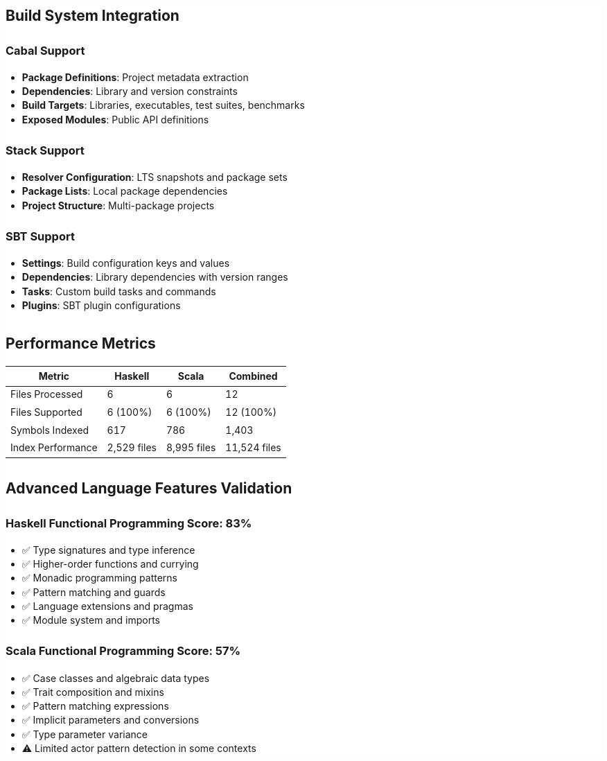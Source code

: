 ## Build System Integration

### Cabal Support
- **Package Definitions**: Project metadata extraction
- **Dependencies**: Library and version constraints
- **Build Targets**: Libraries, executables, test suites, benchmarks
- **Exposed Modules**: Public API definitions

### Stack Support
- **Resolver Configuration**: LTS snapshots and package sets
- **Package Lists**: Local package dependencies
- **Project Structure**: Multi-package projects

### SBT Support
- **Settings**: Build configuration keys and values
- **Dependencies**: Library dependencies with version ranges
- **Tasks**: Custom build tasks and commands
- **Plugins**: SBT plugin configurations

## Performance Metrics

| Metric | Haskell | Scala | Combined |
|--------|---------|--------|----------|
| Files Processed | 6 | 6 | 12 |
| Files Supported | 6 (100%) | 6 (100%) | 12 (100%) |
| Symbols Indexed | 617 | 786 | 1,403 |
| Index Performance | 2,529 files | 8,995 files | 11,524 files |

## Advanced Language Features Validation

### Haskell Functional Programming Score: 83%
- ✅ Type signatures and type inference
- ✅ Higher-order functions and currying
- ✅ Monadic programming patterns
- ✅ Pattern matching and guards
- ✅ Language extensions and pragmas
- ✅ Module system and imports

### Scala Functional Programming Score: 57%
- ✅ Case classes and algebraic data types
- ✅ Trait composition and mixins
- ✅ Pattern matching expressions
- ✅ Implicit parameters and conversions
- ✅ Type parameter variance
- ⚠️ Limited actor pattern detection in some contexts
